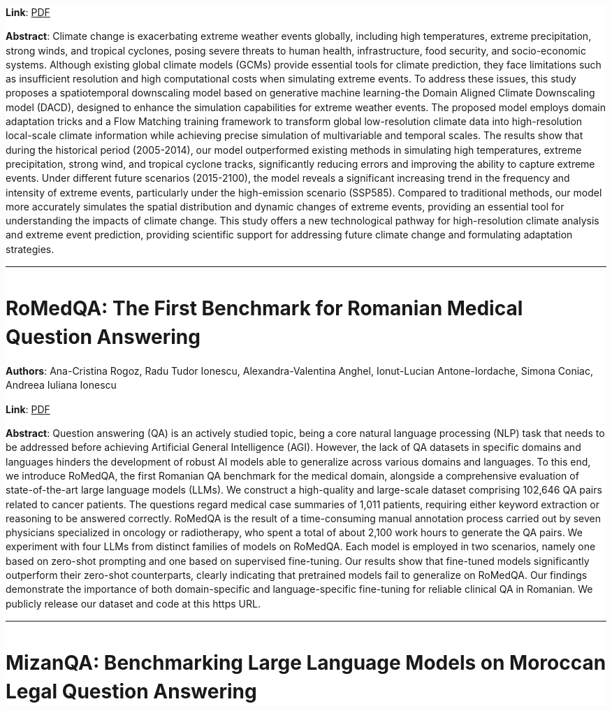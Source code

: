 **Link**: [PDF](https://arxiv.org/pdf/2508.16396)  

**Abstract**: Climate change is exacerbating extreme weather events globally, including high temperatures, extreme precipitation, strong winds, and tropical cyclones, posing severe threats to human health, infrastructure, food security, and socio-economic systems. Although existing global climate models (GCMs) provide essential tools for climate prediction, they face limitations such as insufficient resolution and high computational costs when simulating extreme events. To address these issues, this study proposes a spatiotemporal downscaling model based on generative machine learning-the Domain Aligned Climate Downscaling model (DACD), designed to enhance the simulation capabilities for extreme weather events. The proposed model employs domain adaptation tricks and a Flow Matching training framework to transform global low-resolution climate data into high-resolution local-scale climate information while achieving precise simulation of multivariable and temporal scales. The results show that during the historical period (2005-2014), our model outperformed existing methods in simulating high temperatures, extreme precipitation, strong wind, and tropical cyclone tracks, significantly reducing errors and improving the ability to capture extreme events. Under different future scenarios (2015-2100), the model reveals a significant increasing trend in the frequency and intensity of extreme events, particularly under the high-emission scenario (SSP585). Compared to traditional methods, our model more accurately simulates the spatial distribution and dynamic changes of extreme events, providing an essential tool for understanding the impacts of climate change. This study offers a new technological pathway for high-resolution climate analysis and extreme event prediction, providing scientific support for addressing future climate change and formulating adaptation strategies. 

---
# RoMedQA: The First Benchmark for Romanian Medical Question Answering 

**Authors**: Ana-Cristina Rogoz, Radu Tudor Ionescu, Alexandra-Valentina Anghel, Ionut-Lucian Antone-Iordache, Simona Coniac, Andreea Iuliana Ionescu  

**Link**: [PDF](https://arxiv.org/pdf/2508.16390)  

**Abstract**: Question answering (QA) is an actively studied topic, being a core natural language processing (NLP) task that needs to be addressed before achieving Artificial General Intelligence (AGI). However, the lack of QA datasets in specific domains and languages hinders the development of robust AI models able to generalize across various domains and languages. To this end, we introduce RoMedQA, the first Romanian QA benchmark for the medical domain, alongside a comprehensive evaluation of state-of-the-art large language models (LLMs). We construct a high-quality and large-scale dataset comprising 102,646 QA pairs related to cancer patients. The questions regard medical case summaries of 1,011 patients, requiring either keyword extraction or reasoning to be answered correctly. RoMedQA is the result of a time-consuming manual annotation process carried out by seven physicians specialized in oncology or radiotherapy, who spent a total of about 2,100 work hours to generate the QA pairs. We experiment with four LLMs from distinct families of models on RoMedQA. Each model is employed in two scenarios, namely one based on zero-shot prompting and one based on supervised fine-tuning. Our results show that fine-tuned models significantly outperform their zero-shot counterparts, clearly indicating that pretrained models fail to generalize on RoMedQA. Our findings demonstrate the importance of both domain-specific and language-specific fine-tuning for reliable clinical QA in Romanian. We publicly release our dataset and code at this https URL. 

---
# MizanQA: Benchmarking Large Language Models on Moroccan Legal Question Answering 
